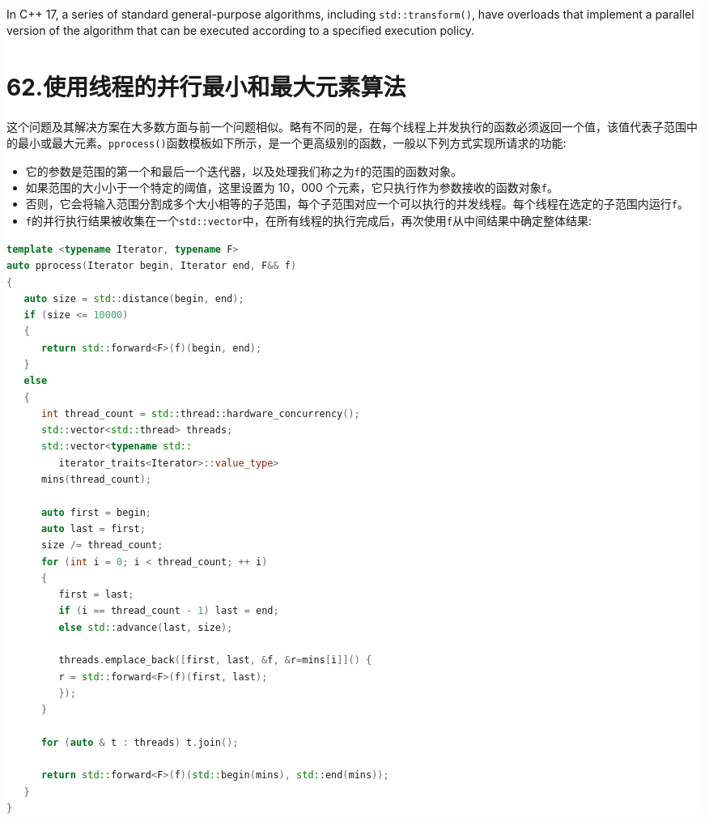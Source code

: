 In C++ 17, a series of standard general-purpose algorithms, including `std::transform()`, have overloads that implement a parallel version of the algorithm that can be executed according to a specified execution policy.

# 62.使用线程的并行最小和最大元素算法

这个问题及其解决方案在大多数方面与前一个问题相似。略有不同的是，在每个线程上并发执行的函数必须返回一个值，该值代表子范围中的最小或最大元素。`pprocess()`函数模板如下所示，是一个更高级别的函数，一般以下列方式实现所请求的功能:

*   它的参数是范围的第一个和最后一个迭代器，以及处理我们称之为`f`的范围的函数对象。
*   如果范围的大小小于一个特定的阈值，这里设置为 10，000 个元素，它只执行作为参数接收的函数对象`f`。
*   否则，它会将输入范围分割成多个大小相等的子范围，每个子范围对应一个可以执行的并发线程。每个线程在选定的子范围内运行`f`。
*   `f`的并行执行结果被收集在一个`std::vector`中，在所有线程的执行完成后，再次使用`f`从中间结果中确定整体结果:

```cpp
template <typename Iterator, typename F>
auto pprocess(Iterator begin, Iterator end, F&& f)
{
   auto size = std::distance(begin, end);
   if (size <= 10000)
   {
      return std::forward<F>(f)(begin, end);
   }
   else
   {
      int thread_count = std::thread::hardware_concurrency();
      std::vector<std::thread> threads;
      std::vector<typename std::
         iterator_traits<Iterator>::value_type> 
      mins(thread_count);

      auto first = begin;
      auto last = first;
      size /= thread_count;
      for (int i = 0; i < thread_count; ++ i)
      {
         first = last;
         if (i == thread_count - 1) last = end;
         else std::advance(last, size);

         threads.emplace_back([first, last, &f, &r=mins[i]]() {
         r = std::forward<F>(f)(first, last);
         });
      }

      for (auto & t : threads) t.join();

      return std::forward<F>(f)(std::begin(mins), std::end(mins));
   }
}
```

